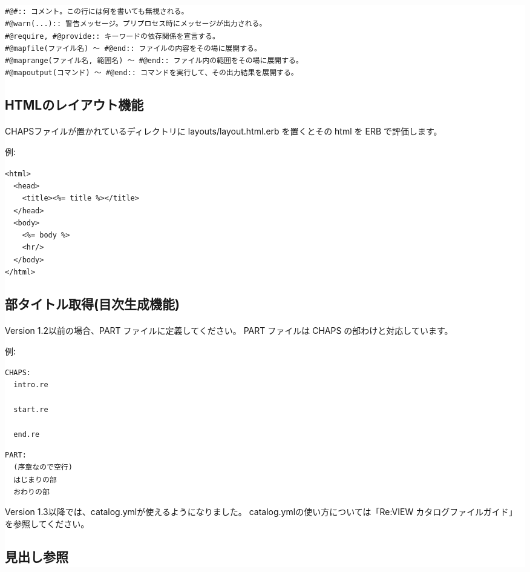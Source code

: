 ```
#@#:: コメント。この行には何を書いても無視される。
#@warn(...):: 警告メッセージ。プリプロセス時にメッセージが出力される。
#@require, #@provide:: キーワードの依存関係を宣言する。
#@mapfile(ファイル名) 〜 #@end:: ファイルの内容をその場に展開する。
#@maprange(ファイル名, 範囲名) 〜 #@end:: ファイル内の範囲をその場に展開する。
#@mapoutput(コマンド) 〜 #@end:: コマンドを実行して、その出力結果を展開する。
```

## HTMLのレイアウト機能

CHAPSファイルが置かれているディレクトリに layouts/layout.html.erb
を置くとその html を ERB で評価します。

例:

```
<html>
  <head>
    <title><%= title %></title>
  </head>
  <body>
    <%= body %>
    <hr/>
  </body>
</html>
```

## 部タイトル取得(目次生成機能)

Version 1.2以前の場合、PART ファイルに定義してください。
PART ファイルは CHAPS の部わけと対応しています。

例:

```
CHAPS:
  intro.re

  start.re

  end.re
```

```
PART:
  (序章なので空行)
  はじまりの部
  おわりの部
```

Version 1.3以降では、catalog.ymlが使えるようになりました。
catalog.ymlの使い方については「Re:VIEW カタログファイルガイド」を参照してください。

## 見出し参照
